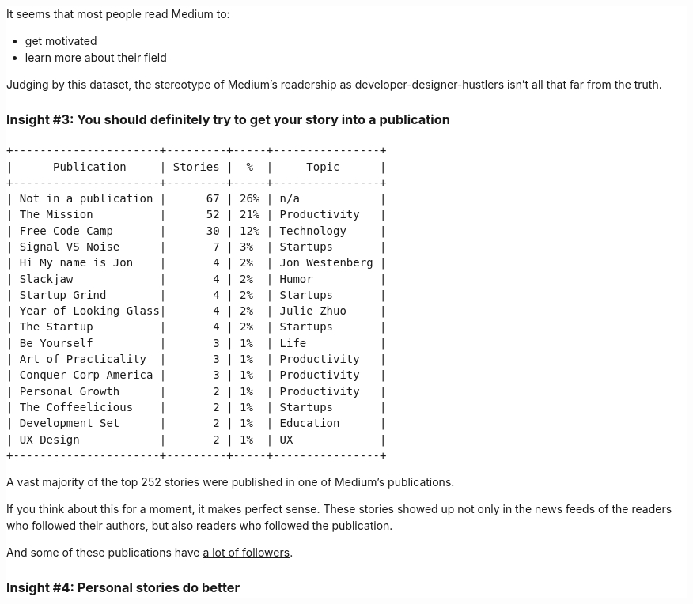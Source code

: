 It seems that most people read Medium to:

*   get motivated
*   learn more about their field

Judging by this dataset, the stereotype of Medium’s readership as developer-designer-hustlers isn’t all that far from the truth.

### Insight #3: You should definitely try to get your story into a publication

<pre name="5e4b" id="5e4b" class="graf graf--pre graf-after--h3">+----------------------+---------+-----+----------------+  
|      Publication     | Stories |  %  |     Topic      |  
+----------------------+---------+-----+----------------+  
| Not in a publication |      67 | 26% | n/a            |  
| The Mission          |      52 | 21% | Productivity   |  
| Free Code Camp       |      30 | 12% | Technology     |  
| Signal VS Noise      |       7 | 3%  | Startups       |  
| Hi My name is Jon    |       4 | 2%  | Jon Westenberg |  
| Slackjaw             |       4 | 2%  | Humor          |  
| Startup Grind        |       4 | 2%  | Startups       |  
| Year of Looking Glass|       4 | 2%  | Julie Zhuo     |  
| The Startup          |       4 | 2%  | Startups       |  
| Be Yourself          |       3 | 1%  | Life           |  
| Art of Practicality  |       3 | 1%  | Productivity   |  
| Conquer Corp America |       3 | 1%  | Productivity   |  
| Personal Growth      |       2 | 1%  | Productivity   |  
| The Coffeelicious    |       2 | 1%  | Startups       |  
| Development Set      |       2 | 1%  | Education      |  
| UX Design            |       2 | 1%  | UX             |  
+----------------------+---------+-----+----------------+</pre>

A vast majority of the top 252 stories were published in one of Medium’s publications.

If you think about this for a moment, it makes perfect sense. These stories showed up not only in the news feeds of the readers who followed their authors, but also readers who followed the publication.

And some of these publications have [a lot of followers](http://toppub.xyz/).

### Insight #4: Personal stories do better
